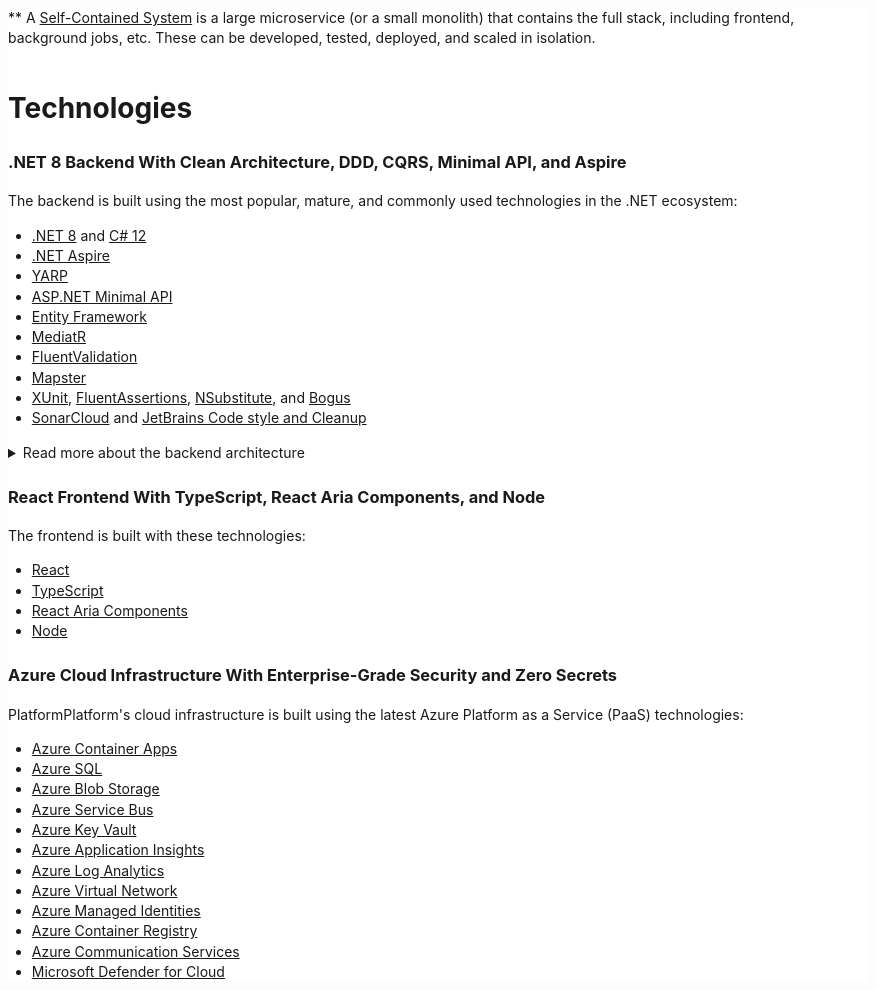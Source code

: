 ```bash
```

** A [Self-Contained System](https://scs-architecture.org/) is a large microservice (or a small monolith) that contains the full stack, including frontend, background jobs, etc. These can be developed, tested, deployed, and scaled in isolation.

# Technologies

### .NET 8 Backend With Clean Architecture, DDD, CQRS, Minimal API, and Aspire

The backend is built using the most popular, mature, and commonly used technologies in the .NET ecosystem:

- [.NET 8](https://dotnet.microsoft.com) and [C# 12](https://learn.microsoft.com/en-us/dotnet/csharp/tour-of-csharp)
- [.NET Aspire](https://aka.ms/dotnet-aspire)
- [YARP](https://microsoft.github.io/reverse-proxy)
- [ASP.NET Minimal API](https://learn.microsoft.com/en-us/aspnet/core/fundamentals/minimal-apis)
- [Entity Framework](https://learn.microsoft.com/en-us/ef)
- [MediatR](https://github.com/jbogard/MediatR)
- [FluentValidation](https://fluentvalidation.net)
- [Mapster](https://github.com/MapsterMapper/Mapster)
- [XUnit](https://xunit.net), [FluentAssertions](https://fluentassertions.com), [NSubstitute](https://nsubstitute.github.io), and [Bogus](https://github.com/bchavez/Bogus)
- [SonarCloud](https://sonarcloud.io) and [JetBrains Code style and Cleanup](https://www.jetbrains.com/help/rider/Code_Style_Assistance.html)

<details><summary>Read more about the backend architecture</summary></details>

### React Frontend With TypeScript, React Aria Components, and Node

The frontend is built with these technologies:

- [React](https://react.dev)
- [TypeScript](https://www.typescriptlang.org)
- [React Aria Components](https://react-spectrum.adobe.com/react-aria/react-aria-components.html)
- [Node](https://nodejs.org/en)

### Azure Cloud Infrastructure With Enterprise-Grade Security and Zero Secrets

PlatformPlatform's cloud infrastructure is built using the latest Azure Platform as a Service (PaaS) technologies:

- [Azure Container Apps](https://learn.microsoft.com/en-us/azure/container-apps/overview)
- [Azure SQL](https://azure.microsoft.com/en-us/products/azure-sql)
- [Azure Blob Storage](https://azure.microsoft.com/en-us/services/storage/blobs)
- [Azure Service Bus](https://azure.microsoft.com/en-us/services/service-bus)
- [Azure Key Vault](https://azure.microsoft.com/en-us/services/key-vault)
- [Azure Application Insights](https://azure.microsoft.com/en-us/services/monitor)
- [Azure Log Analytics](https://azure.microsoft.com/en-us/services/monitor)
- [Azure Virtual Network](https://azure.microsoft.com/en-us/services/virtual-network)
- [Azure Managed Identities](https://docs.microsoft.com/en-us/azure/active-directory/lifecyclesmanaged-identities-azure-resources/overview)
- [Azure Container Registry](https://azure.microsoft.com/en-us/products/communication-services/)
- [Azure Communication Services](https://azure.microsoft.com/en-us/products/communication-services/)
- [Microsoft Defender for Cloud](https://azure.microsoft.com/en-us/products/defender-for-cloud)
